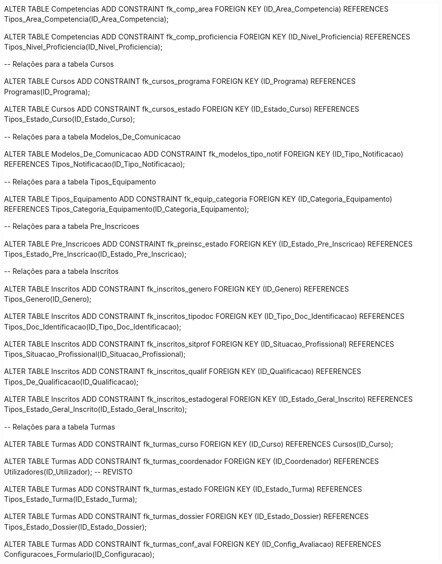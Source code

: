 ALTER TABLE Competencias ADD CONSTRAINT fk\_comp\_area FOREIGN KEY (ID\_Area\_Competencia) REFERENCES Tipos\_Area\_Competencia(ID\_Area\_Competencia);

ALTER TABLE Competencias ADD CONSTRAINT fk\_comp\_proficiencia FOREIGN KEY (ID\_Nivel\_Proficiencia) REFERENCES Tipos\_Nivel\_Proficiencia(ID\_Nivel\_Proficiencia);

\-- Relações para a tabela Cursos

ALTER TABLE Cursos ADD CONSTRAINT fk\_cursos\_programa FOREIGN KEY (ID\_Programa) REFERENCES Programas(ID\_Programa);

ALTER TABLE Cursos ADD CONSTRAINT fk\_cursos\_estado FOREIGN KEY (ID\_Estado\_Curso) REFERENCES Tipos\_Estado\_Curso(ID\_Estado\_Curso);

\-- Relações para a tabela Modelos\_De\_Comunicacao

ALTER TABLE Modelos\_De\_Comunicacao ADD CONSTRAINT fk\_modelos\_tipo\_notif FOREIGN KEY (ID\_Tipo\_Notificacao) REFERENCES Tipos\_Notificacao(ID\_Tipo\_Notificacao);

\-- Relações para a tabela Tipos\_Equipamento

ALTER TABLE Tipos\_Equipamento ADD CONSTRAINT fk\_equip\_categoria FOREIGN KEY (ID\_Categoria\_Equipamento) REFERENCES Tipos\_Categoria\_Equipamento(ID\_Categoria\_Equipamento);

\-- Relações para a tabela Pre\_Inscricoes

ALTER TABLE Pre\_Inscricoes ADD CONSTRAINT fk\_preinsc\_estado FOREIGN KEY (ID\_Estado\_Pre\_Inscricao) REFERENCES Tipos\_Estado\_Pre\_Inscricao(ID\_Estado\_Pre\_Inscricao);

\-- Relações para a tabela Inscritos

ALTER TABLE Inscritos ADD CONSTRAINT fk\_inscritos\_genero FOREIGN KEY (ID\_Genero) REFERENCES Tipos\_Genero(ID\_Genero);

ALTER TABLE Inscritos ADD CONSTRAINT fk\_inscritos\_tipodoc FOREIGN KEY (ID\_Tipo\_Doc\_Identificacao) REFERENCES Tipos\_Doc\_Identificacao(ID\_Tipo\_Doc\_Identificacao);

ALTER TABLE Inscritos ADD CONSTRAINT fk\_inscritos\_sitprof FOREIGN KEY (ID\_Situacao\_Profissional) REFERENCES Tipos\_Situacao\_Profissional(ID\_Situacao\_Profissional);

ALTER TABLE Inscritos ADD CONSTRAINT fk\_inscritos\_qualif FOREIGN KEY (ID\_Qualificacao) REFERENCES Tipos\_De\_Qualificacao(ID\_Qualificacao);

ALTER TABLE Inscritos ADD CONSTRAINT fk\_inscritos\_estadogeral FOREIGN KEY (ID\_Estado\_Geral\_Inscrito) REFERENCES Tipos\_Estado\_Geral\_Inscrito(ID\_Estado\_Geral\_Inscrito);

\-- Relações para a tabela Turmas

ALTER TABLE Turmas ADD CONSTRAINT fk\_turmas\_curso FOREIGN KEY (ID\_Curso) REFERENCES Cursos(ID\_Curso);

ALTER TABLE Turmas ADD CONSTRAINT fk\_turmas\_coordenador FOREIGN KEY (ID\_Coordenador) REFERENCES Utilizadores(ID\_Utilizador); \-- REVISTO

ALTER TABLE Turmas ADD CONSTRAINT fk\_turmas\_estado FOREIGN KEY (ID\_Estado\_Turma) REFERENCES Tipos\_Estado\_Turma(ID\_Estado\_Turma);

ALTER TABLE Turmas ADD CONSTRAINT fk\_turmas\_dossier FOREIGN KEY (ID\_Estado\_Dossier) REFERENCES Tipos\_Estado\_Dossier(ID\_Estado\_Dossier);

ALTER TABLE Turmas ADD CONSTRAINT fk\_turmas\_conf\_aval FOREIGN KEY (ID\_Config\_Avaliacao) REFERENCES Configuracoes\_Formulario(ID\_Configuracao);
